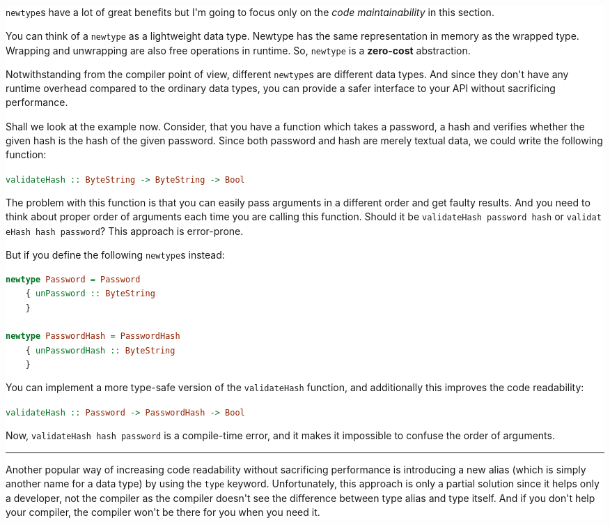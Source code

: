 `newtype`s have a lot of great benefits but I'm going to focus only on
the _code maintainability_ in this section.

You can think of a `newtype` as a lightweight data type. Newtype has
the same representation in memory as the wrapped type. Wrapping and
unwrapping are also free operations in runtime. So, `newtype` is a
__zero-cost__ abstraction.

Notwithstanding from the compiler point of view, different `newtype`s
are different data types. And since they don't have any runtime
overhead compared to the ordinary data types, you can provide a safer
interface to your API without sacrificing performance.

Shall we look at the example now. Consider, that you have a function
which takes a password, a hash and verifies whether the given hash is
the hash of the given password. Since both password and hash are
merely textual data, we could write the following function:

```haskell
validateHash :: ByteString -> ByteString -> Bool
```

The problem with this function is that you can easily pass arguments
in a different order and get faulty results. And you need to think
about proper order of arguments each time you are calling this
function. Should it be `validateHash password hash` or
`validateHash hash password`? This approach is error-prone.

But if you define the following `newtype`s instead:

```haskell
newtype Password = Password
    { unPassword :: ByteString
    }

newtype PasswordHash = PasswordHash
    { unPasswordHash :: ByteString
    }
```

You can implement a more type-safe version of the `validateHash`
function, and additionally this improves the code readability:

```haskell
validateHash :: Password -> PasswordHash -> Bool
```

Now, `validateHash hash password` is a compile-time error, and it
makes it impossible to confuse the order of arguments.

<hr>

Another popular way of increasing code readability without sacrificing
performance is introducing a new alias (which is simply another name
for a data type) by using the `type` keyword. Unfortunately, this
approach is only a partial solution since it helps only a developer,
not the compiler as the compiler doesn't see the difference between
type alias and type itself. And if you don't help your compiler, the
compiler won't be there for you when you need it.
